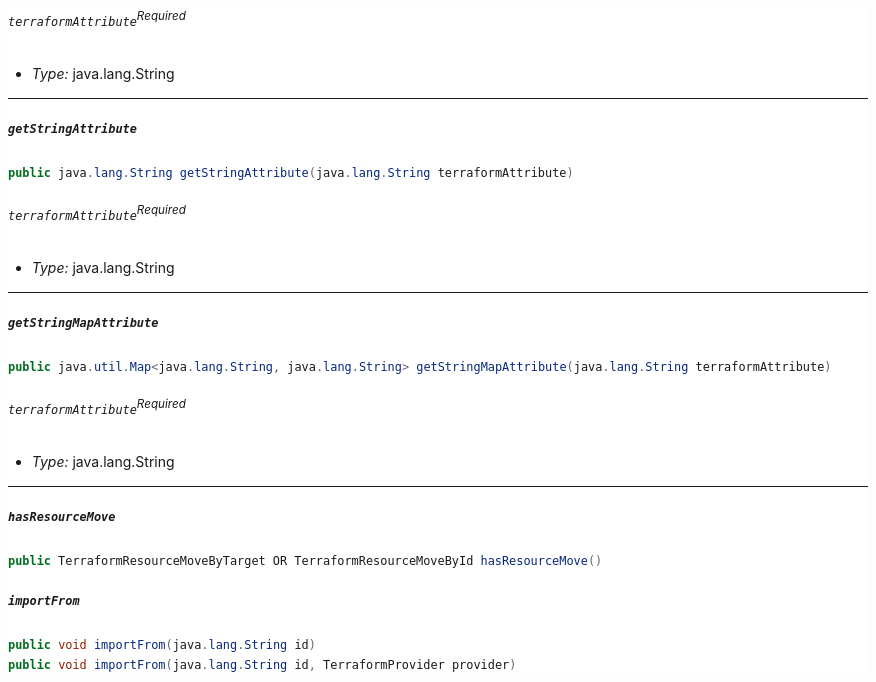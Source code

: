 ###### `terraformAttribute`<sup>Required</sup> <a name="terraformAttribute" id="@cdktf/provider-upcloud.loadbalancerFrontendTlsConfig.LoadbalancerFrontendTlsConfig.getNumberMapAttribute.parameter.terraformAttribute"></a>

- *Type:* java.lang.String

---

##### `getStringAttribute` <a name="getStringAttribute" id="@cdktf/provider-upcloud.loadbalancerFrontendTlsConfig.LoadbalancerFrontendTlsConfig.getStringAttribute"></a>

```java
public java.lang.String getStringAttribute(java.lang.String terraformAttribute)
```

###### `terraformAttribute`<sup>Required</sup> <a name="terraformAttribute" id="@cdktf/provider-upcloud.loadbalancerFrontendTlsConfig.LoadbalancerFrontendTlsConfig.getStringAttribute.parameter.terraformAttribute"></a>

- *Type:* java.lang.String

---

##### `getStringMapAttribute` <a name="getStringMapAttribute" id="@cdktf/provider-upcloud.loadbalancerFrontendTlsConfig.LoadbalancerFrontendTlsConfig.getStringMapAttribute"></a>

```java
public java.util.Map<java.lang.String, java.lang.String> getStringMapAttribute(java.lang.String terraformAttribute)
```

###### `terraformAttribute`<sup>Required</sup> <a name="terraformAttribute" id="@cdktf/provider-upcloud.loadbalancerFrontendTlsConfig.LoadbalancerFrontendTlsConfig.getStringMapAttribute.parameter.terraformAttribute"></a>

- *Type:* java.lang.String

---

##### `hasResourceMove` <a name="hasResourceMove" id="@cdktf/provider-upcloud.loadbalancerFrontendTlsConfig.LoadbalancerFrontendTlsConfig.hasResourceMove"></a>

```java
public TerraformResourceMoveByTarget OR TerraformResourceMoveById hasResourceMove()
```

##### `importFrom` <a name="importFrom" id="@cdktf/provider-upcloud.loadbalancerFrontendTlsConfig.LoadbalancerFrontendTlsConfig.importFrom"></a>

```java
public void importFrom(java.lang.String id)
public void importFrom(java.lang.String id, TerraformProvider provider)
```
